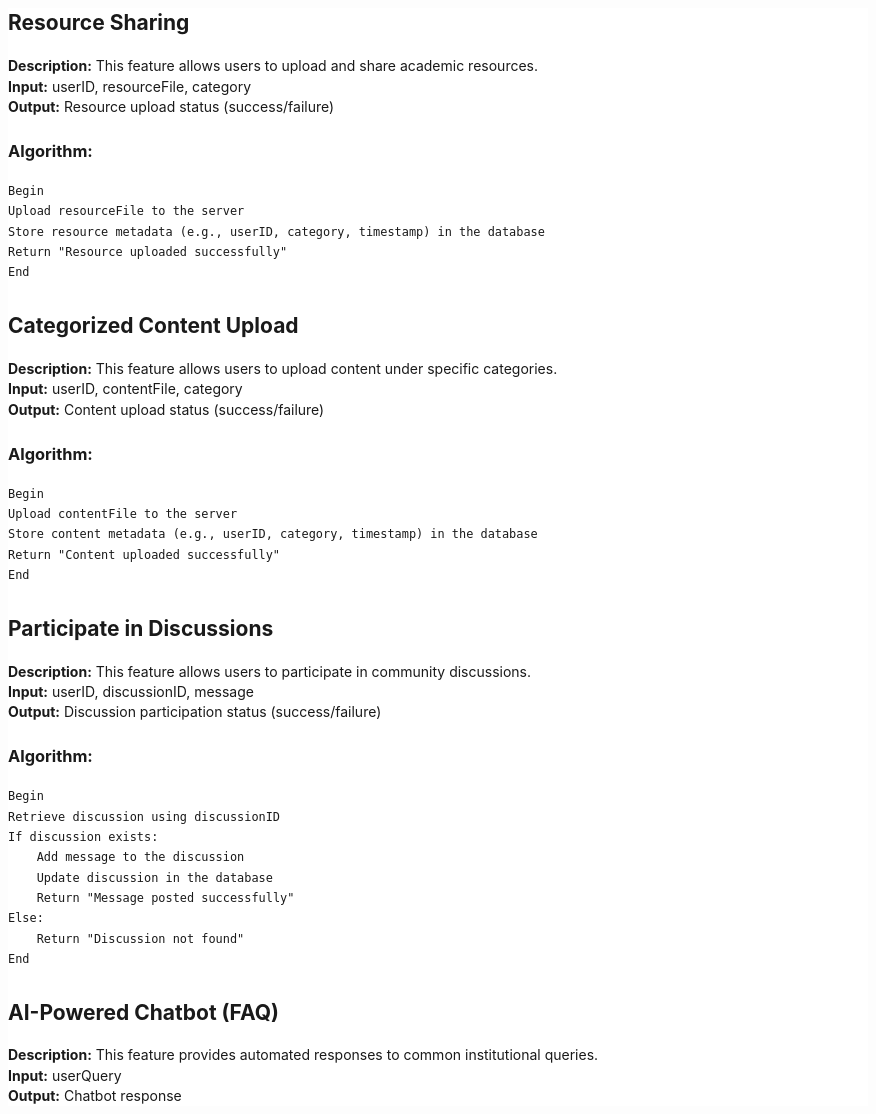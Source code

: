 ## Resource Sharing  
**Description:** This feature allows users to upload and share academic resources.  
**Input:** userID, resourceFile, category<br>
**Output:** Resource upload status (success/failure)

### Algorithm: 
```plaintext
Begin  
Upload resourceFile to the server  
Store resource metadata (e.g., userID, category, timestamp) in the database  
Return "Resource uploaded successfully"  
End  
```

## Categorized Content Upload  
**Description:** This feature allows users to upload content under specific categories.  
**Input:** userID, contentFile, category<br>
**Output:** Content upload status (success/failure)

### Algorithm: 
```plaintext
Begin  
Upload contentFile to the server  
Store content metadata (e.g., userID, category, timestamp) in the database  
Return "Content uploaded successfully"  
End  
```

## Participate in Discussions  
**Description:** This feature allows users to participate in community discussions.  
**Input:** userID, discussionID, message<br>
**Output:** Discussion participation status (success/failure)

### Algorithm:
```plaintext
Begin  
Retrieve discussion using discussionID  
If discussion exists:  
    Add message to the discussion  
    Update discussion in the database  
    Return "Message posted successfully"  
Else:  
    Return "Discussion not found"  
End  
```

## AI-Powered Chatbot (FAQ)  
**Description:** This feature provides automated responses to common institutional queries.  
**Input:** userQuery<br>
**Output:** Chatbot response
